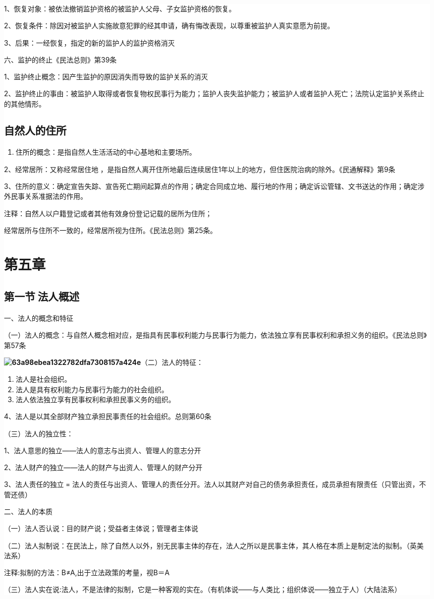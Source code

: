 1、恢复对象：被依法撤销监护资格的被监护人父母、子女监护资格的恢复。

2、恢复条件：除因对被监护人实施故意犯罪的经其申请，确有悔改表现，以尊重被监护人真实意愿为前提。

3、后果：一经恢复，指定的新的监护人的监护资格消灭

六、监护的终止《民法总则》第39条

1、监护终止概念：因产生监护的原因消失而导致的监护关系的消灭

2、监护终止的事由：被监护人取得或者恢复物权民事行为能力；监护人丧失监护能力；被监护人或者监护人死亡；法院认定监护关系终止的其他情形。

## 自然人的住所

1.  住所的概念：是指自然人生活活动的中心基地和主要场所。

2、经常居所：又称经常居住地 ，是指自然人离开住所地最后连续居住1年以上的地方，但住医院治病的除外。《民通解释》第9条

3、住所的意义：确定宣告失踪、宣告死亡期间起算点的作用；确定合同成立地、履行地的作用；确定诉讼管辖、文书送达的作用；确定涉外民事关系准据法的作用。

注释：自然人以户籍登记或者其他有效身份登记记载的居所为住所；

经常居所与住所不一致的，经常居所视为住所。《民法总则》第25条。

## 

# 第五章

## 第一节 法人概述

一、法人的概念和特征

（一）法人的概念：与自然人概念相对应，是指具有民事权利能力与民事行为能力，依法独立享有民事权利和承担义务的组织。《民法总则》第57条

**![63a98ebea1322782dfa7308157a424e](385ca406c34382fbfceab336754d0ae5%201.png)**（二）法人的特征：

1.  法人是社会组织。
2.  法人是具有权利能力与民事行为能力的社会组织。
3.  法人依法独立享有民事权利和承担民事义务的组织。

4、法人是以其全部财产独立承担民事责任的社会组织。总则第60条

（三）法人的独立性：

1、法人意思的独立——法人的意志与出资人、管理人的意志分开

2、法人财产的独立——法人的财产与出资人、管理人的财产分开

3、法人责任的独立 = 法人的责任与出资人、管理人的责任分开。法人以其财产对自己的债务承担责任，成员承担有限责任（只管出资，不管还债）

二、法人的本质

（一）法人否认说：目的财产说；受益者主体说；管理者主体说

（二）法人拟制说：在民法上，除了自然人以外，别无民事主体的存在，法人之所以是民事主体，其人格在本质上是制定法的拟制。（英美法系）

注释:拟制的方法：B≠A,出于立法政策的考量，视B＝A

（三）法人实在说:法人，不是法律的拟制，它是一种客观的实在。（有机体说——与人类比；组织体说——独立于人）（大陆法系）
